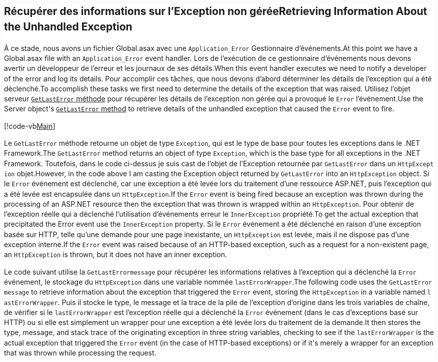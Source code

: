 
## <a name="retrieving-information-about-the-unhandled-exception"></a><span data-ttu-id="c780c-153">Récupérer des informations sur l’Exception non gérée</span><span class="sxs-lookup"><span data-stu-id="c780c-153">Retrieving Information About the Unhandled Exception</span></span>

<span data-ttu-id="c780c-154">À ce stade, nous avons un fichier Global.asax avec une `Application_Error` Gestionnaire d’événements.</span><span class="sxs-lookup"><span data-stu-id="c780c-154">At this point we have a Global.asax file with an `Application_Error` event handler.</span></span> <span data-ttu-id="c780c-155">Lors de l’exécution de ce gestionnaire d’événements nous devons avertir un développeur de l’erreur et les journaux de ses détails.</span><span class="sxs-lookup"><span data-stu-id="c780c-155">When this event handler executes we need to notify a developer of the error and log its details.</span></span> <span data-ttu-id="c780c-156">Pour accomplir ces tâches, que nous devons d’abord déterminer les détails de l’exception qui a été déclenché.</span><span class="sxs-lookup"><span data-stu-id="c780c-156">To accomplish these tasks we first need to determine the details of the exception that was raised.</span></span> <span data-ttu-id="c780c-157">Utilisez l’objet serveur [ `GetLastError` méthode](https://msdn.microsoft.com/library/system.web.httpserverutility.getlasterror.aspx) pour récupérer les détails de l’exception non gérée qui a provoqué le `Error` l’événement.</span><span class="sxs-lookup"><span data-stu-id="c780c-157">Use the Server object's [`GetLastError` method](https://msdn.microsoft.com/library/system.web.httpserverutility.getlasterror.aspx) to retrieve details of the unhandled exception that caused the `Error` event to fire.</span></span>

[!code-vb[Main](processing-unhandled-exceptions-vb/samples/sample2.vb)]

<span data-ttu-id="c780c-158">Le `GetLastError` méthode retourne un objet de type `Exception`, qui est le type de base pour toutes les exceptions dans le .NET Framework.</span><span class="sxs-lookup"><span data-stu-id="c780c-158">The `GetLastError` method returns an object of type `Exception`, which is the base type for all exceptions in the .NET Framework.</span></span> <span data-ttu-id="c780c-159">Toutefois, dans le code ci-dessus je suis cast de l’objet de l’Exception retournée par `GetLastError` dans un `HttpException` objet.</span><span class="sxs-lookup"><span data-stu-id="c780c-159">However, in the code above I am casting the Exception object returned by `GetLastError` into an `HttpException` object.</span></span> <span data-ttu-id="c780c-160">Si le `Error` événement est déclenché, car une exception a été levée lors du traitement d’une ressource ASP.NET, puis l’exception qui a été levée est encapsulée dans un `HttpException`.</span><span class="sxs-lookup"><span data-stu-id="c780c-160">If the `Error` event is being fired because an exception was thrown during the processing of an ASP.NET resource then the exception that was thrown is wrapped within an `HttpException`.</span></span> <span data-ttu-id="c780c-161">Pour obtenir de l’exception réelle qui a déclenché l’utilisation d’événements erreur le `InnerException` propriété.</span><span class="sxs-lookup"><span data-stu-id="c780c-161">To get the actual exception that precipitated the Error event use the `InnerException` property.</span></span> <span data-ttu-id="c780c-162">Si le `Error` événement a été déclenché en raison d’une exception basée sur HTTP, telle qu’une demande pour une page inexistante, un `HttpException` est levée, mais il ne dispose pas d’une exception interne.</span><span class="sxs-lookup"><span data-stu-id="c780c-162">If the `Error` event was raised because of an HTTP-based exception, such as a request for a non-existent page, an `HttpException` is thrown, but it does not have an inner exception.</span></span>

<span data-ttu-id="c780c-163">Le code suivant utilise la `GetLastErrormessage` pour récupérer les informations relatives à l’exception qui a déclenché la `Error` événement, le stockage du `HttpException` dans une variable nommée `lastErrorWrapper`.</span><span class="sxs-lookup"><span data-stu-id="c780c-163">The following code uses the `GetLastErrormessage` to retrieve information about the exception that triggered the `Error` event, storing the `HttpException` in a variable named `lastErrorWrapper`.</span></span> <span data-ttu-id="c780c-164">Puis il stocke le type, le message et la trace de la pile de l’exception d’origine dans les trois variables de chaîne, de vérifier si le `lastErrorWrapper` est l’exception réelle qui a déclenché la `Error` événement (dans le cas d’exceptions basé sur HTTP) ou si elle est simplement un wrapper pour une exception a été levée lors du traitement de la demande.</span><span class="sxs-lookup"><span data-stu-id="c780c-164">It then stores the type, message, and stack trace of the originating exception in three string variables, checking to see if the `lastErrorWrapper` is the actual exception that triggered the `Error` event (in the case of HTTP-based exceptions) or if it's merely a wrapper for an exception that was thrown while processing the request.</span></span>
